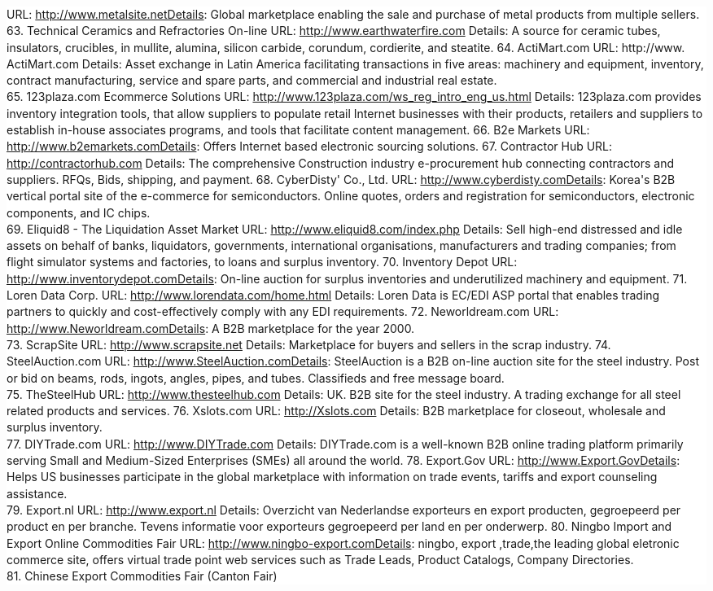URL:     http://www.metalsite.netDetails:  Global marketplace enabling the sale and purchase of metal products from multiple sellers. 
 63. Technical Ceramics and Refractories On-line 
  URL:     http://www.earthwaterfire.com  Details:  A source for ceramic tubes, insulators, crucibles, in mullite, alumina, silicon carbide, corundum, cordierite, and steatite.
 64. ActiMart.com 
URL:      http://www. ActiMart.com Details:  Asset exchange in Latin America facilitating transactions in five areas: machinery and equipment, inventory, contract manufacturing, service and spare parts, and commercial and industrial real estate.  
65. 123plaza.com Ecommerce Solutions 
  URL:     http://www.123plaza.com/ws_reg_intro_eng_us.html   Details:  123plaza.com provides inventory integration tools, that allow suppliers to populate retail Internet businesses with their products, retailers and suppliers to establish in-house associates programs, and tools that facilitate content management. 
66. B2e Markets 
URL:     http://www.b2emarkets.comDetails:  Offers Internet based electronic sourcing solutions. 
 67. Contractor Hub 
  URL:     http://contractorhub.com  Details:  The comprehensive Construction industry e-procurement hub connecting contractors and suppliers. RFQs, Bids, shipping, and payment.
 68. CyberDisty' Co., Ltd. 
URL:     http://www.cyberdisty.comDetails:  Korea's B2B vertical portal site of the e-commerce for semiconductors. Online quotes, orders and registration for semiconductors, electronic components, and IC chips.  
69. Eliquid8 - The Liquidation Asset Market 
  URL:     http://www.eliquid8.com/index.php  Details:  Sell high-end distressed and idle assets on behalf of banks, liquidators, governments, international organisations, manufacturers and trading companies; from flight simulator systems and factories, to loans and surplus inventory. 
70. Inventory Depot 
URL:      http://www.inventorydepot.comDetails:  On-line auction for surplus inventories and underutilized machinery and equipment. 
 71. Loren Data Corp. 
  URL:      http://www.lorendata.com/home.html  Details:  Loren Data is EC/EDI ASP portal that enables trading partners to quickly and cost-effectively comply with any EDI requirements. 
72. Neworldream.com 
URL:     http://www.Neworldream.comDetails:  A B2B marketplace for the year 2000.  
73. ScrapSite 
  URL:     http://www.scrapsite.net   Details:  Marketplace for buyers and sellers in the scrap industry. 
74. SteelAuction.com 
URL:     http://www.SteelAuction.comDetails:  SteelAuction is a B2B on-line auction site for the steel industry. Post or bid on beams, rods, ingots, angles, pipes, and tubes. Classifieds and free message board.    
75. TheSteelHub 
  URL:     http://www.thesteelhub.com  Details:  UK. B2B site for the steel industry. A trading exchange for all steel related products and services. 
76. Xslots.com 
URL:     http://Xslots.com Details:  B2B marketplace for closeout, wholesale and surplus inventory.    
77. DIYTrade.com 
  URL:     http://www.DIYTrade.com  Details:  DIYTrade.com is a well-known B2B online trading platform primarily serving Small and Medium-Sized Enterprises (SMEs) all around the world. 
78. Export.Gov 
URL:     http://www.Export.GovDetails:  Helps US businesses participate in the global marketplace with information on trade events, tariffs and export counseling assistance.  
79. Export.nl 
  URL:     http://www.export.nl  Details:  Overzicht van Nederlandse exporteurs en export producten, gegroepeerd per product en per branche. Tevens informatie voor exporteurs gegroepeerd per land en per onderwerp. 
80. Ningbo Import and Export Online Commodities Fair 
URL:     http://www.ningbo-export.comDetails:  ningbo, export ,trade,the leading global eletronic commerce site, offers virtual trade point web services such as Trade Leads, Product Catalogs, Company Directories.   
 81. Chinese Export Commodities Fair (Canton Fair) 